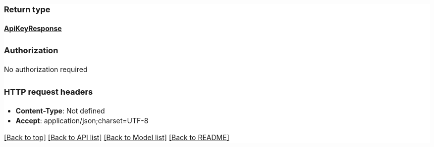 ### Return type

[**ApiKeyResponse**](ApiKeyResponse.md)

### Authorization

No authorization required

### HTTP request headers

 - **Content-Type**: Not defined
 - **Accept**: application/json;charset=UTF-8

[[Back to top]](#) [[Back to API list]](../README.md#documentation-for-api-endpoints) [[Back to Model list]](../README.md#documentation-for-models) [[Back to README]](../README.md)

